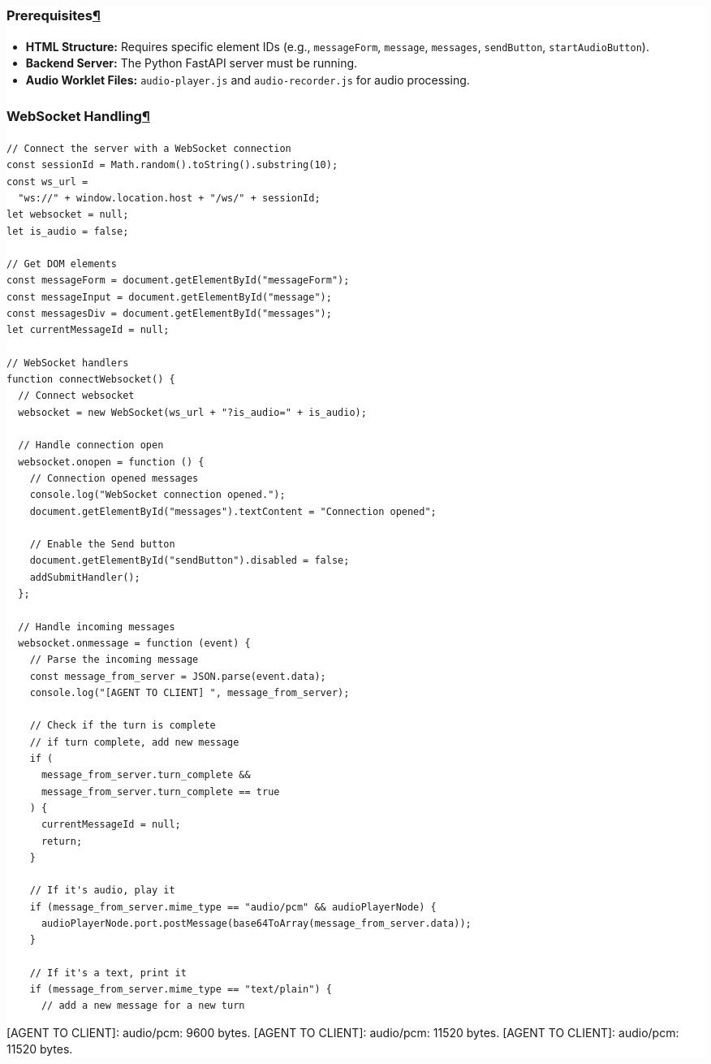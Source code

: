 ### Prerequisites[¶](#prerequisites "Permanent link")

* **HTML Structure:** Requires specific element IDs (e.g., `messageForm`, `message`, `messages`, `sendButton`, `startAudioButton`).
* **Backend Server:** The Python FastAPI server must be running.
* **Audio Worklet Files:** `audio-player.js` and `audio-recorder.js` for audio processing.

### WebSocket Handling[¶](#websocket-handling "Permanent link")

```
// Connect the server with a WebSocket connection
const sessionId = Math.random().toString().substring(10);
const ws_url =
  "ws://" + window.location.host + "/ws/" + sessionId;
let websocket = null;
let is_audio = false;

// Get DOM elements
const messageForm = document.getElementById("messageForm");
const messageInput = document.getElementById("message");
const messagesDiv = document.getElementById("messages");
let currentMessageId = null;

// WebSocket handlers
function connectWebsocket() {
  // Connect websocket
  websocket = new WebSocket(ws_url + "?is_audio=" + is_audio);

  // Handle connection open
  websocket.onopen = function () {
    // Connection opened messages
    console.log("WebSocket connection opened.");
    document.getElementById("messages").textContent = "Connection opened";

    // Enable the Send button
    document.getElementById("sendButton").disabled = false;
    addSubmitHandler();
  };

  // Handle incoming messages
  websocket.onmessage = function (event) {
    // Parse the incoming message
    const message_from_server = JSON.parse(event.data);
    console.log("[AGENT TO CLIENT] ", message_from_server);

    // Check if the turn is complete
    // if turn complete, add new message
    if (
      message_from_server.turn_complete &&
      message_from_server.turn_complete == true
    ) {
      currentMessageId = null;
      return;
    }

    // If it's audio, play it
    if (message_from_server.mime_type == "audio/pcm" && audioPlayerNode) {
      audioPlayerNode.port.postMessage(base64ToArray(message_from_server.data));
    }

    // If it's a text, print it
    if (message_from_server.mime_type == "text/plain") {
      // add a new message for a new turn
```

[AGENT TO CLIENT]: audio/pcm: 9600 bytes.
[AGENT TO CLIENT]: audio/pcm: 11520 bytes.
[AGENT TO CLIENT]: audio/pcm: 11520 bytes.